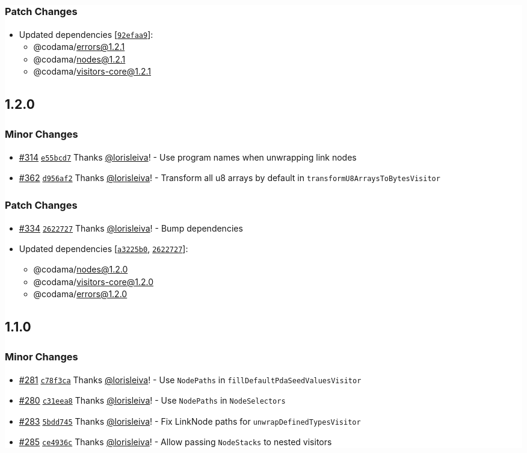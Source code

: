 ### Patch Changes

- Updated dependencies [[`92efaa9`](https://github.com/codama-idl/codama/commit/92efaa9261f38de10a1b691c5b25ea0ecf95360b)]:
    - @codama/errors@1.2.1
    - @codama/nodes@1.2.1
    - @codama/visitors-core@1.2.1

## 1.2.0

### Minor Changes

- [#314](https://github.com/codama-idl/codama/pull/314) [`e55bcd7`](https://github.com/codama-idl/codama/commit/e55bcd7ee7462cb485ec8642e46208072c437f2b) Thanks [@lorisleiva](https://github.com/lorisleiva)! - Use program names when unwrapping link nodes

- [#362](https://github.com/codama-idl/codama/pull/362) [`d956af2`](https://github.com/codama-idl/codama/commit/d956af2db05b9499e6836b765599cacb20e179b9) Thanks [@lorisleiva](https://github.com/lorisleiva)! - Transform all u8 arrays by default in `transformU8ArraysToBytesVisitor`

### Patch Changes

- [#334](https://github.com/codama-idl/codama/pull/334) [`2622727`](https://github.com/codama-idl/codama/commit/2622727abf05788bf9dac51a324cfc0a1e0685a7) Thanks [@lorisleiva](https://github.com/lorisleiva)! - Bump dependencies

- Updated dependencies [[`a3225b0`](https://github.com/codama-idl/codama/commit/a3225b0e68e59746f911865653bb1d05c3aec22b), [`2622727`](https://github.com/codama-idl/codama/commit/2622727abf05788bf9dac51a324cfc0a1e0685a7)]:
    - @codama/nodes@1.2.0
    - @codama/visitors-core@1.2.0
    - @codama/errors@1.2.0

## 1.1.0

### Minor Changes

- [#281](https://github.com/codama-idl/codama/pull/281) [`c78f3ca`](https://github.com/codama-idl/codama/commit/c78f3ca2291d1b6aed48e65dece9f97bc8b27c03) Thanks [@lorisleiva](https://github.com/lorisleiva)! - Use `NodePaths` in `fillDefaultPdaSeedValuesVisitor`

- [#280](https://github.com/codama-idl/codama/pull/280) [`c31eea8`](https://github.com/codama-idl/codama/commit/c31eea83c3f8659094324acc2b780054d72b7e90) Thanks [@lorisleiva](https://github.com/lorisleiva)! - Use `NodePaths` in `NodeSelectors`

- [#283](https://github.com/codama-idl/codama/pull/283) [`5bdd745`](https://github.com/codama-idl/codama/commit/5bdd745b313c4611fbc75e3eb03e368c4905ffce) Thanks [@lorisleiva](https://github.com/lorisleiva)! - Fix LinkNode paths for `unwrapDefinedTypesVisitor`

- [#285](https://github.com/codama-idl/codama/pull/285) [`ce4936c`](https://github.com/codama-idl/codama/commit/ce4936c031a2ba07f1bdb52cab8debcfec810d8c) Thanks [@lorisleiva](https://github.com/lorisleiva)! - Allow passing `NodeStacks` to nested visitors
